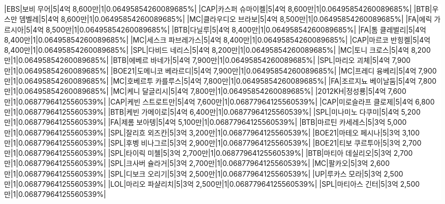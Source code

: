 |EBS|보비 무어|5|4억 8,600만|1|0.06495854260089685%|
|CAP|카스퍼 슈마이켈|5|4억 8,600만|1|0.06495854260089685%|
|BTB|우스만 뎀벨레|5|4억 8,600만|1|0.06495854260089685%|
|MC|클라우디오 브라보|5|4억 8,500만|1|0.06495854260089685%|
|FA|에릭 가르시아|5|4억 8,500만|1|0.06495854260089685%|
|BTB|다닐루|5|4억 8,400만|1|0.06495854260089685%|
|FA|톰 클레벌리|5|4억 8,400만|1|0.06495854260089685%|
|MC|세스크 파브레가스|5|4억 8,400만|1|0.06495854260089685%|
|CAP|마르코 반힝켈|5|4억 8,400만|1|0.06495854260089685%|
|SPL|다비드 네리스|5|4억 8,200만|1|0.06495854260089685%|
|MC|토니 크로스|5|4억 8,200만|1|0.06495854260089685%|
|BTB|에베르 바네가|5|4억 7,900만|1|0.06495854260089685%|
|SPL|마리오 괴체|5|4억 7,900만|1|0.06495854260089685%|
|BOE21|도메니코 베라르디|5|4억 7,900만|1|0.06495854260089685%|
|MC|프레디 융베리|5|4억 7,900만|1|0.06495854260089685%|
|MC|호베르투 카를루스|5|4억 7,800만|1|0.06495854260089685%|
|FA|조르지뇨 베이날둠|5|4억 7,800만|1|0.06495854260089685%|
|MC|케니 달글리시|5|4억 7,800만|1|0.06495854260089685%|
|2012KH|정성룡|5|4억 7,600만|1|0.06877964125560539%|
|CAP|케빈 스트로트만|5|4억 7,600만|1|0.06877964125560539%|
|CAP|미로슬라프 클로제|5|4억 6,800만|1|0.06877964125560539%|
|BTB|케빈 가메이로|5|4억 6,400만|1|0.06877964125560539%|
|SPL|미나미노 다쿠미|5|4억 5,200만|1|0.06877964125560539%|
|FA|제롬 보아텡|5|4억 5,100만|1|0.06877964125560539%|
|BTB|마르틴 카세레스|5|3억 5,000만|1|0.06877964125560539%|
|SPL|잘리흐 외즈칸|5|3억 3,200만|1|0.06877964125560539%|
|BOE21|마테오 페시나|5|3억 3,100만|1|0.06877964125560539%|
|SPL|후벵 비나그르|5|3억 2,900만|1|0.06877964125560539%|
|BOE21|티보 쿠르투아|5|3억 2,700만|1|0.06877964125560539%|
|SPL|타이릭 미첼|5|3억 2,700만|1|0.06877964125560539%|
|BTB|마티아 데실리오|5|3억 2,700만|1|0.06877964125560539%|
|SPL|크사버 슐라거|5|3억 2,700만|1|0.06877964125560539%|
|MC|팔카오|5|3억 2,600만|1|0.06877964125560539%|
|SPL|디보크 오리기|5|3억 2,500만|1|0.06877964125560539%|
|UP|루카스 모라|5|3억 2,500만|1|0.06877964125560539%|
|LOL|마리오 파샬리치|5|3억 2,500만|1|0.06877964125560539%|
|SPL|마티아스 긴터|5|3억 2,500만|1|0.06877964125560539%|